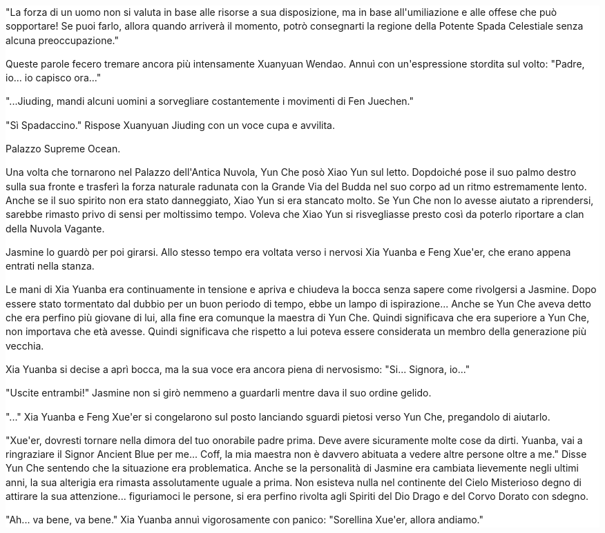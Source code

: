 
"La forza di un uomo non si valuta in base alle risorse a sua disposizione, ma in base all'umiliazione e alle offese che può sopportare! Se puoi farlo, allora quando arriverà il momento, potrò consegnarti la regione della Potente Spada Celestiale senza alcuna preoccupazione."


Queste parole fecero tremare ancora più intensamente Xuanyuan Wendao. Annuì con un'espressione stordita sul volto: "Padre, io... io capisco ora..."


"...Jiuding, mandi alcuni uomini a sorvegliare costantemente i movimenti di Fen Juechen."


"Sì Spadaccino." Rispose Xuanyuan Jiuding con un voce cupa e avvilita.


Palazzo Supreme Ocean.


Una volta che tornarono nel Palazzo dell'Antica Nuvola, Yun Che posò Xiao Yun sul letto. Dopdoiché pose il suo palmo destro sulla sua fronte e trasferì la forza naturale radunata con la Grande Via del Budda nel suo corpo ad un ritmo estremamente lento. Anche se il suo spirito non era stato danneggiato, Xiao Yun si era stancato molto. Se Yun Che non lo avesse aiutato a riprendersi, sarebbe rimasto privo di sensi per moltissimo tempo. Voleva che Xiao Yun si risvegliasse presto così da poterlo riportare a clan della Nuvola Vagante.


Jasmine lo guardò per poi girarsi. Allo stesso tempo era voltata verso i nervosi Xia Yuanba e Feng Xue'er, che erano appena entrati nella stanza.


Le mani di Xia Yuanba era continuamente in tensione e apriva e chiudeva la bocca senza sapere come rivolgersi a Jasmine. Dopo essere stato tormentato dal dubbio per un buon periodo di tempo, ebbe un lampo di ispirazione... Anche se Yun Che aveva detto che era perfino più giovane di lui, alla fine era comunque la maestra di Yun Che. Quindi significava che era superiore a Yun Che, non importava che età avesse. Quindi significava che rispetto a lui poteva essere considerata un membro della generazione più vecchia.


Xia Yuanba si decise a aprì bocca, ma la sua voce era ancora piena di nervosismo: "Si... Signora, io..."


"Uscite entrambi!" Jasmine non si girò nemmeno a guardarli mentre dava il suo ordine gelido.


"..." Xia Yuanba e Feng Xue'er si congelarono sul posto lanciando sguardi pietosi verso Yun Che, pregandolo di aiutarlo.


"Xue'er, dovresti tornare nella dimora del tuo onorabile padre prima. Deve avere sicuramente molte cose da dirti. Yuanba, vai a ringraziare il Signor Ancient Blue per me... Coff, la mia maestra non è davvero abituata a vedere altre persone oltre a me." Disse Yun Che sentendo che la situazione era problematica. Anche se la personalità di Jasmine era cambiata lievemente negli ultimi anni, la sua alterigia era rimasta assolutamente uguale a prima. Non esisteva nulla nel continente del Cielo Misterioso degno di attirare la sua attenzione... figuriamoci le persone, si era perfino rivolta agli Spiriti del Dio Drago e del Corvo Dorato con sdegno.


"Ah... va bene, va bene." Xia Yuanba annuì vigorosamente con panico: "Sorellina Xue'er, allora andiamo."

